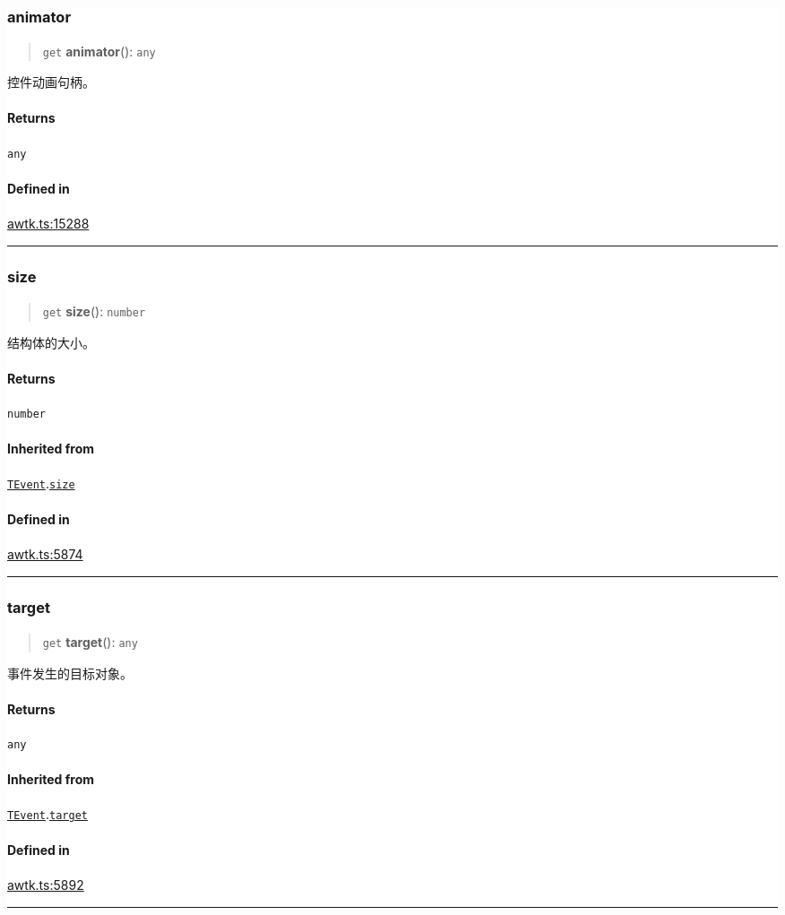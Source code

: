 ### animator

> `get` **animator**(): `any`

控件动画句柄。

#### Returns

`any`

#### Defined in

[awtk.ts:15288](https://github.com/zlgopen/awtk-binding/blob/a193834fdb1c1ee98bdcf84db4b6e5fd059e1d7c/tools/code_gen/js/output/awtk.ts#L15288)

***

### size

> `get` **size**(): `number`

结构体的大小。

#### Returns

`number`

#### Inherited from

[`TEvent`](TEvent.md).[`size`](TEvent.md#size)

#### Defined in

[awtk.ts:5874](https://github.com/zlgopen/awtk-binding/blob/a193834fdb1c1ee98bdcf84db4b6e5fd059e1d7c/tools/code_gen/js/output/awtk.ts#L5874)

***

### target

> `get` **target**(): `any`

事件发生的目标对象。

#### Returns

`any`

#### Inherited from

[`TEvent`](TEvent.md).[`target`](TEvent.md#target)

#### Defined in

[awtk.ts:5892](https://github.com/zlgopen/awtk-binding/blob/a193834fdb1c1ee98bdcf84db4b6e5fd059e1d7c/tools/code_gen/js/output/awtk.ts#L5892)

***
